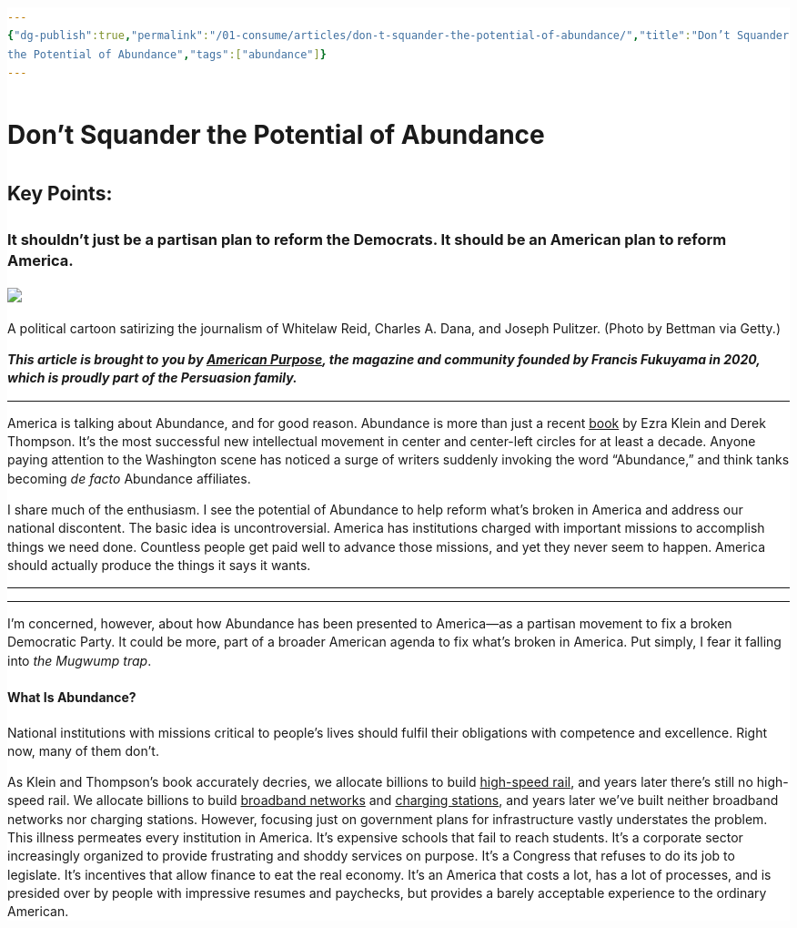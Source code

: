 ```yaml
---
{"dg-publish":true,"permalink":"/01-consume/articles/don-t-squander-the-potential-of-abundance/","title":"Don’t Squander the Potential of Abundance","tags":["abundance"]}
---
```



# Don’t Squander the Potential of Abundance

## Key Points:
### It shouldn’t just be a partisan plan to reform the Democrats. It should be an American plan to reform America.

![](https://substackcdn.com/image/fetch/w_424)

A political cartoon satirizing the journalism of Whitelaw Reid, Charles A. Dana, and Joseph Pulitzer. (Photo by Bettman via Getty.)

***This article is brought to you by [American Purpose](https://www.persuasion.community/s/american-purpose), the magazine and community founded by Francis Fukuyama in 2020, which is proudly part of the Persuasion family.***

---

America is talking about Abundance, and for good reason. Abundance is more than just a recent [book](https://www.simonandschuster.com/books/Abundance/Derek-Thompson/9781668023488) by Ezra Klein and Derek Thompson. It’s the most successful new intellectual movement in center and center-left circles for at least a decade. Anyone paying attention to the Washington scene has noticed a surge of writers suddenly invoking the word “Abundance,” and think tanks becoming *de facto* Abundance affiliates.

I share much of the enthusiasm. I see the potential of Abundance to help reform what’s broken in America and address our national discontent. The basic idea is uncontroversial. America has institutions charged with important missions to accomplish things we need done. Countless people get paid well to advance those missions, and yet they never seem to happen. America should actually produce the things it says it wants.

---

---

I’m concerned, however, about how Abundance has been presented to America—as a partisan movement to fix a broken Democratic Party. It could be more, part of a broader American agenda to fix what’s broken in America. Put simply, I fear it falling into *the Mugwump trap*.

#### What Is Abundance?

National institutions with missions critical to people’s lives should fulfil their obligations with competence and excellence. Right now, many of them don’t.

As Klein and Thompson’s book accurately decries, we allocate billions to build [high-speed rail](https://www.reuters.com/business/autos-transportation/us-opens-probe-into-whether-rescind-4-billion-california-high-speed-rail-grants-2025-02-20/), and years later there’s still no high-speed rail. We allocate billions to build [broadband networks](https://www.politico.com/news/2024/09/04/biden-broadband-program-swing-state-frustrations-00175845) and [charging stations](https://www.politico.com/news/2023/12/05/congress-ev-chargers-billions-00129996), and years later we’ve built neither broadband networks nor charging stations. However, focusing just on government plans for infrastructure vastly understates the problem. This illness permeates every institution in America. It’s expensive schools that fail to reach students. It’s a corporate sector increasingly organized to provide frustrating and shoddy services on purpose. It’s a Congress that refuses to do its job to legislate. It’s incentives that allow finance to eat the real economy. It’s an America that costs a lot, has a lot of processes, and is presided over by people with impressive resumes and paychecks, but provides a barely acceptable experience to the ordinary American.
